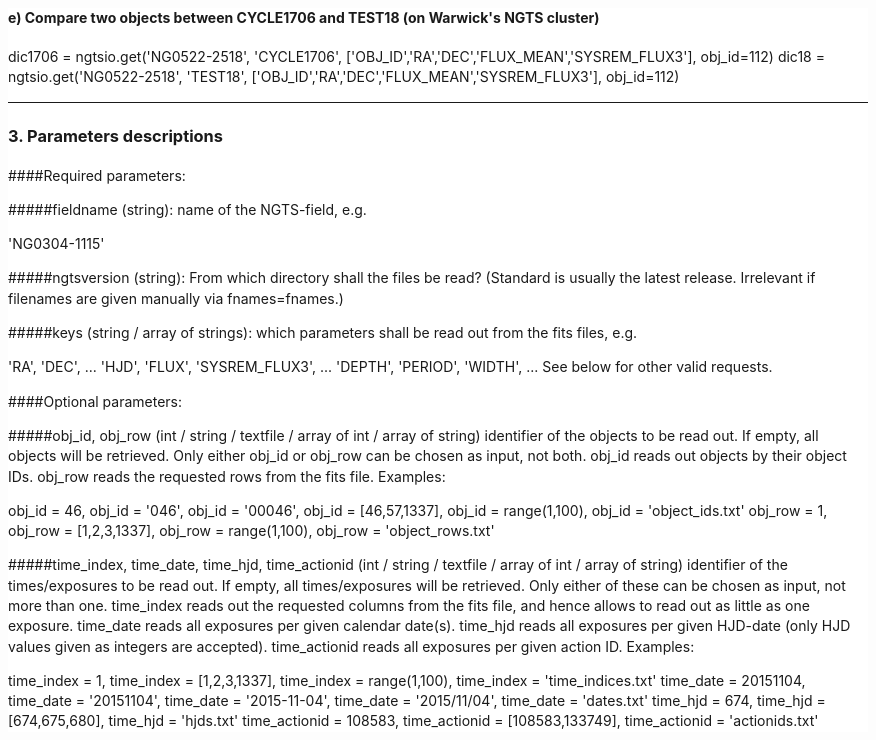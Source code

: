 #### e) Compare two objects between CYCLE1706 and TEST18 (on Warwick's NGTS cluster)

dic1706 = ngtsio.get('NG0522-2518', 'CYCLE1706', ['OBJ_ID','RA','DEC','FLUX_MEAN','SYSREM_FLUX3'], obj_id=112)
dic18 = ngtsio.get('NG0522-2518', 'TEST18', ['OBJ_ID','RA','DEC','FLUX_MEAN','SYSREM_FLUX3'], obj_id=112)


---
### 3. Parameters descriptions

####Required parameters:

#####fieldname (string):
name of the NGTS-field, e.g. 

'NG0304-1115'

#####ngtsversion (string):
From which directory shall the files be read? (Standard is usually the latest release. Irrelevant if filenames are given manually via fnames=fnames.)

#####keys (string / array of strings):
which parameters shall be read out from the fits files, e.g. 

'RA', 'DEC', ...
'HJD', 'FLUX', 'SYSREM_FLUX3', ...
'DEPTH', 'PERIOD', 'WIDTH', ...
See below for other valid requests.

####Optional parameters:

#####obj_id, obj_row (int / string / textfile / array of int / array of string)
identifier of the objects to be read out. If empty, all objects will be retrieved. Only either obj_id or obj_row can be chosen as input, not both. obj_id reads out objects by their object IDs. obj_row reads the requested rows from the fits file. Examples: 

obj_id = 46,    obj_id = '046',    obj_id = '00046',    obj_id = [46,57,1337],    obj_id = range(1,100),    obj_id = 'object_ids.txt'
obj_row = 1,    obj_row = [1,2,3,1337],     obj_row = range(1,100),     obj_row = 'object_rows.txt'

#####time_index, time_date, time_hjd, time_actionid (int / string / textfile / array of int / array of string)
identifier of the times/exposures to be read out. If empty, all times/exposures will be retrieved. Only either of these can be chosen as input, not more than one. time_index reads out the requested columns from the fits file, and hence allows to read out as little as one exposure. time_date reads all exposures per given calendar date(s). time_hjd reads all exposures per given HJD-date (only HJD values given as integers are accepted). time_actionid reads all exposures per given action ID. Examples:

time_index = 1,    time_index = [1,2,3,1337],    time_index = range(1,100),    time_index = 'time_indices.txt'
time_date = 20151104,    time_date = '20151104',    time_date = '2015-11-04',    time_date = '2015/11/04',    time_date = 'dates.txt'
time_hjd = 674,    time_hjd = [674,675,680],    time_hjd = 'hjds.txt'
time_actionid = 108583,    time_actionid = [108583,133749],    time_actionid = 'actionids.txt'      
